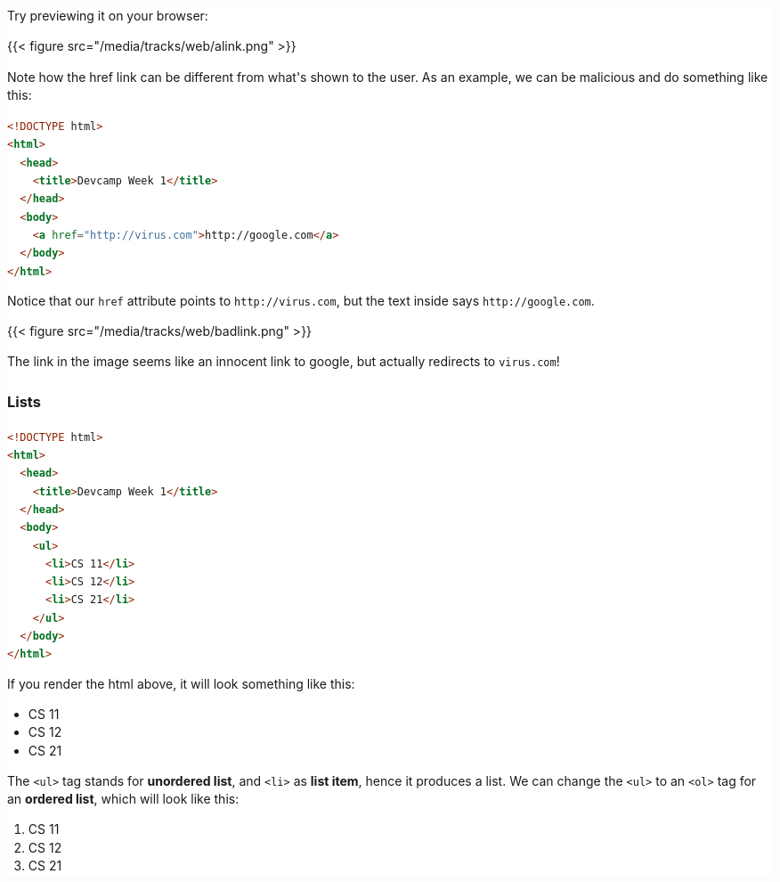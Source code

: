 Try previewing it on your browser:

{{< figure src="/media/tracks/web/alink.png" >}}

Note how the href link can be different from what's shown to the user. As an example, we can be malicious and do something like this:

~~~html
<!DOCTYPE html>
<html>
  <head>
    <title>Devcamp Week 1</title>
  </head>
  <body>
    <a href="http://virus.com">http://google.com</a>
  </body>
</html>
~~~

Notice that our `href` attribute points to `http://virus.com`, but the text inside says `http://google.com`.

{{< figure src="/media/tracks/web/badlink.png" >}}

The link in the image seems like an innocent link to google, but actually redirects to `virus.com`!

### Lists

~~~html
<!DOCTYPE html>
<html>
  <head>
    <title>Devcamp Week 1</title>
  </head>
  <body>
    <ul>
      <li>CS 11</li>
      <li>CS 12</li>
      <li>CS 21</li>
    </ul>
  </body>
</html>
~~~

If you render the html above, it will look something like this:

- CS 11
- CS 12
- CS 21

The `<ul>` tag stands for __unordered list__, and `<li>` as __list item__, hence it produces a list. We can change the `<ul>` to an `<ol>` tag for an __ordered list__, which will look like this:

1. CS 11
2. CS 12
3. CS 21
